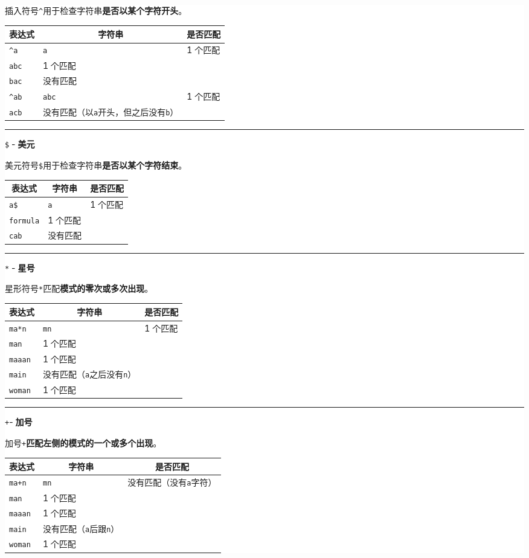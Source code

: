 插入符号`^`用于检查字符串**是否以某个字符开头**。

| 表达式 | 字符串 | 是否匹配 |
| --- | --- | --- |
| `^a` | `a` | 1 个匹配 |
| `abc` | 1 个匹配 |
| `bac` | 没有匹配 |
| `^ab` | `abc` | 1 个匹配 |
| `acb` | 没有匹配（以`a`开头，但之后没有`b`） |

* * *

`$` - **美元**

美元符号`$`用于检查字符串**是否以某个字符结束**。

| 表达式 | 字符串 | 是否匹配 |
| --- | --- | --- |
| `a$` | `a` | 1 个匹配 |
| `formula` | 1 个匹配 |
| `cab` | 没有匹配 |

* * *

`*` - **星号**

星形符号`*`匹配**模式的零次或多次出现**。

| 表达式 | 字符串 | 是否匹配 |
| --- | --- | --- |
| `ma*n` | `mn` | 1 个匹配 |
| `man` | 1 个匹配 |
| `maaan` | 1 个匹配 |
| `main` | 没有匹配（`a`之后没有`n`） |
| `woman` | 1 个匹配 |

* * *

`+`- **加号**

加号`+`**匹配左侧的模式的一个或多个出现**。

| 表达式 | 字符串 | 是否匹配 |
| --- | --- | --- |
| `ma+n` | `mn` | 没有匹配（没有`a`字符） |
| `man` | 1 个匹配 |
| `maaan` | 1 个匹配 |
| `main` | 没有匹配（`a`后跟`n`） |
| `woman` | 1 个匹配 |
